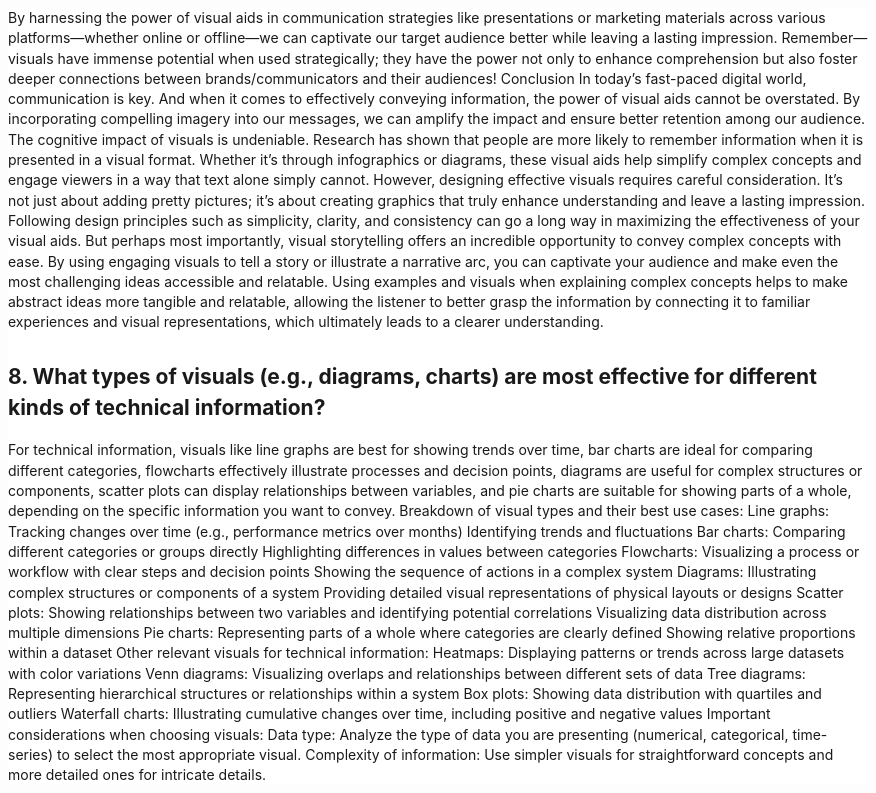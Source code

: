 By harnessing the power of visual aids in communication strategies like presentations or marketing materials across various platforms—whether online or offline—we can captivate our target audience better while leaving a lasting impression.
Remember—visuals have immense potential when used strategically; they have the power not only to enhance comprehension but also foster deeper connections between brands/communicators and their audiences!
Conclusion
In today’s fast-paced digital world, communication is key. And when it comes to effectively conveying information, the power of visual aids cannot be overstated. By incorporating compelling imagery into our messages, we can amplify the impact and ensure better retention among our audience. The cognitive impact of visuals is undeniable. Research has shown that people are more likely to remember information when it is presented in a visual format. Whether it’s through infographics or diagrams, these visual aids help simplify complex concepts and engage viewers in a way that text alone simply cannot.
However, designing effective visuals requires careful consideration. It’s not just about adding pretty pictures; it’s about creating graphics that truly enhance understanding and leave a lasting impression. Following design principles such as simplicity, clarity, and consistency can go a long way in maximizing the effectiveness of your visual aids. But perhaps most importantly, visual storytelling offers an incredible opportunity to convey complex concepts with ease. By using engaging visuals to tell a story or illustrate a narrative arc, you can captivate your audience and make even the most challenging ideas accessible and relatable.
Using examples and visuals when explaining complex concepts helps to make abstract ideas more tangible and relatable, allowing the listener to better grasp the information by connecting it to familiar experiences and visual representations, which ultimately leads to a clearer understanding. 
## 8. What types of visuals (e.g., diagrams, charts) are most effective for different kinds of technical information?
For technical information, visuals like line graphs are best for showing trends over time, bar charts are ideal for comparing different categories, flowcharts effectively illustrate processes and decision points, diagrams are useful for complex structures or components, scatter plots can display relationships between variables, and pie charts are suitable for showing parts of a whole, depending on the specific information you want to convey. 
Breakdown of visual types and their best use cases:
Line graphs:
Tracking changes over time (e.g., performance metrics over months) 
Identifying trends and fluctuations 
Bar charts:
Comparing different categories or groups directly 
Highlighting differences in values between categories 
Flowcharts:
Visualizing a process or workflow with clear steps and decision points 
Showing the sequence of actions in a complex system 
Diagrams:
Illustrating complex structures or components of a system 
Providing detailed visual representations of physical layouts or designs 
Scatter plots:
Showing relationships between two variables and identifying potential correlations 
Visualizing data distribution across multiple dimensions 
Pie charts:
Representing parts of a whole where categories are clearly defined 
Showing relative proportions within a dataset 
Other relevant visuals for technical information:
Heatmaps: Displaying patterns or trends across large datasets with color variations 
Venn diagrams: Visualizing overlaps and relationships between different sets of data 
Tree diagrams: Representing hierarchical structures or relationships within a system 
Box plots: Showing data distribution with quartiles and outliers 
Waterfall charts: Illustrating cumulative changes over time, including positive and negative values 
Important considerations when choosing visuals:
Data type:
Analyze the type of data you are presenting (numerical, categorical, time-series) to select the most appropriate visual. 
Complexity of information:
Use simpler visuals for straightforward concepts and more detailed ones for intricate details. 